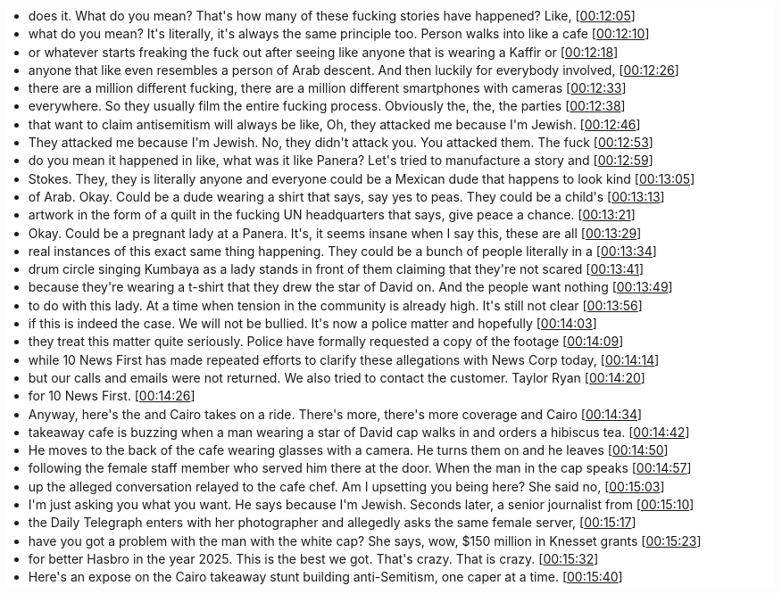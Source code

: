*  does it. What do you mean? That's how many of these fucking stories have happened? Like, [[00:12:05](https://www.youtube.com/watch?v=81ymzIwA6wA&t=725.0s)]
*  what do you mean? It's literally, it's always the same principle too. Person walks into like a cafe [[00:12:10](https://www.youtube.com/watch?v=81ymzIwA6wA&t=730.92s)]
*  or whatever starts freaking the fuck out after seeing like anyone that is wearing a Kaffir or [[00:12:18](https://www.youtube.com/watch?v=81ymzIwA6wA&t=738.92s)]
*  anyone that like even resembles a person of Arab descent. And then luckily for everybody involved, [[00:12:26](https://www.youtube.com/watch?v=81ymzIwA6wA&t=746.04s)]
*  there are a million different fucking, there are a million different smartphones with cameras [[00:12:33](https://www.youtube.com/watch?v=81ymzIwA6wA&t=753.64s)]
*  everywhere. So they usually film the entire fucking process. Obviously the, the, the parties [[00:12:38](https://www.youtube.com/watch?v=81ymzIwA6wA&t=758.68s)]
*  that want to claim antisemitism will always be like, Oh, they attacked me because I'm Jewish. [[00:12:46](https://www.youtube.com/watch?v=81ymzIwA6wA&t=766.76s)]
*  They attacked me because I'm Jewish. No, they didn't attack you. You attacked them. The fuck [[00:12:53](https://www.youtube.com/watch?v=81ymzIwA6wA&t=773.4799999999999s)]
*  do you mean it happened in like, what was it like Panera? Let's tried to manufacture a story and [[00:12:59](https://www.youtube.com/watch?v=81ymzIwA6wA&t=779.3199999999999s)]
*  Stokes. They, they is literally anyone and everyone could be a Mexican dude that happens to look kind [[00:13:05](https://www.youtube.com/watch?v=81ymzIwA6wA&t=785.16s)]
*  of Arab. Okay. Could be a dude wearing a shirt that says, say yes to peas. They could be a child's [[00:13:13](https://www.youtube.com/watch?v=81ymzIwA6wA&t=793.24s)]
*  artwork in the form of a quilt in the fucking UN headquarters that says, give peace a chance. [[00:13:21](https://www.youtube.com/watch?v=81ymzIwA6wA&t=801.88s)]
*  Okay. Could be a pregnant lady at a Panera. It's, it seems insane when I say this, these are all [[00:13:29](https://www.youtube.com/watch?v=81ymzIwA6wA&t=809.32s)]
*  real instances of this exact same thing happening. They could be a bunch of people literally in a [[00:13:34](https://www.youtube.com/watch?v=81ymzIwA6wA&t=814.92s)]
*  drum circle singing Kumbaya as a lady stands in front of them claiming that they're not scared [[00:13:41](https://www.youtube.com/watch?v=81ymzIwA6wA&t=821.88s)]
*  because they're wearing a t-shirt that they drew the star of David on. And the people want nothing [[00:13:49](https://www.youtube.com/watch?v=81ymzIwA6wA&t=829.9599999999999s)]
*  to do with this lady. At a time when tension in the community is already high. It's still not clear [[00:13:56](https://www.youtube.com/watch?v=81ymzIwA6wA&t=836.68s)]
*  if this is indeed the case. We will not be bullied. It's now a police matter and hopefully [[00:14:03](https://www.youtube.com/watch?v=81ymzIwA6wA&t=843.56s)]
*  they treat this matter quite seriously. Police have formally requested a copy of the footage [[00:14:09](https://www.youtube.com/watch?v=81ymzIwA6wA&t=849.4s)]
*  while 10 News First has made repeated efforts to clarify these allegations with News Corp today, [[00:14:14](https://www.youtube.com/watch?v=81ymzIwA6wA&t=854.52s)]
*  but our calls and emails were not returned. We also tried to contact the customer. Taylor Ryan [[00:14:20](https://www.youtube.com/watch?v=81ymzIwA6wA&t=860.04s)]
*  for 10 News First. [[00:14:26](https://www.youtube.com/watch?v=81ymzIwA6wA&t=866.76s)]
*  Anyway, here's the and Cairo takes on a ride. There's more, there's more coverage and Cairo [[00:14:34](https://www.youtube.com/watch?v=81ymzIwA6wA&t=874.52s)]
*  takeaway cafe is buzzing when a man wearing a star of David cap walks in and orders a hibiscus tea. [[00:14:42](https://www.youtube.com/watch?v=81ymzIwA6wA&t=882.5999999999999s)]
*  He moves to the back of the cafe wearing glasses with a camera. He turns them on and he leaves [[00:14:50](https://www.youtube.com/watch?v=81ymzIwA6wA&t=890.68s)]
*  following the female staff member who served him there at the door. When the man in the cap speaks [[00:14:57](https://www.youtube.com/watch?v=81ymzIwA6wA&t=897.4s)]
*  up the alleged conversation relayed to the cafe chef. Am I upsetting you being here? She said no, [[00:15:03](https://www.youtube.com/watch?v=81ymzIwA6wA&t=903.16s)]
*  I'm just asking you what you want. He says because I'm Jewish. Seconds later, a senior journalist from [[00:15:10](https://www.youtube.com/watch?v=81ymzIwA6wA&t=910.68s)]
*  the Daily Telegraph enters with her photographer and allegedly asks the same female server, [[00:15:17](https://www.youtube.com/watch?v=81ymzIwA6wA&t=917.3199999999999s)]
*  have you got a problem with the man with the white cap? She says, wow, $150 million in Knesset grants [[00:15:23](https://www.youtube.com/watch?v=81ymzIwA6wA&t=923.88s)]
*  for better Hasbro in the year 2025. This is the best we got. That's crazy. That is crazy. [[00:15:32](https://www.youtube.com/watch?v=81ymzIwA6wA&t=932.36s)]
*  Here's an expose on the Cairo takeaway stunt building anti-Semitism, one caper at a time. [[00:15:40](https://www.youtube.com/watch?v=81ymzIwA6wA&t=940.28s)]